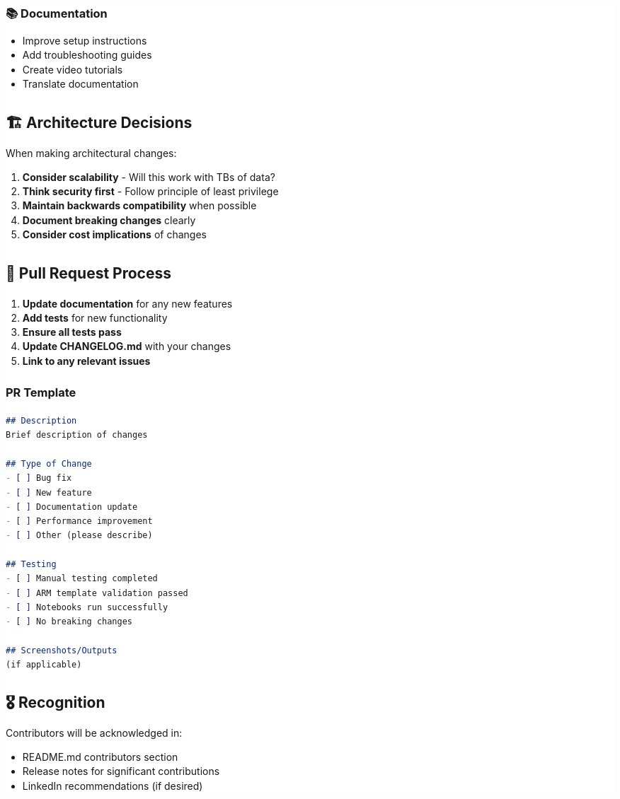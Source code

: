 ### 📚 Documentation
- Improve setup instructions
- Add troubleshooting guides
- Create video tutorials
- Translate documentation

## 🏗️ Architecture Decisions

When making architectural changes:
1. **Consider scalability** - Will this work with TBs of data?
2. **Think security first** - Follow principle of least privilege
3. **Maintain backwards compatibility** when possible
4. **Document breaking changes** clearly
5. **Consider cost implications** of changes

## 🔄 Pull Request Process

1. **Update documentation** for any new features
2. **Add tests** for new functionality
3. **Ensure all tests pass**
4. **Update CHANGELOG.md** with your changes
5. **Link to any relevant issues**

### PR Template
```markdown
## Description
Brief description of changes

## Type of Change
- [ ] Bug fix
- [ ] New feature
- [ ] Documentation update
- [ ] Performance improvement
- [ ] Other (please describe)

## Testing
- [ ] Manual testing completed
- [ ] ARM template validation passed
- [ ] Notebooks run successfully
- [ ] No breaking changes

## Screenshots/Outputs
(if applicable)
```

## 🎖️ Recognition

Contributors will be acknowledged in:
- README.md contributors section
- Release notes for significant contributions
- LinkedIn recommendations (if desired)
